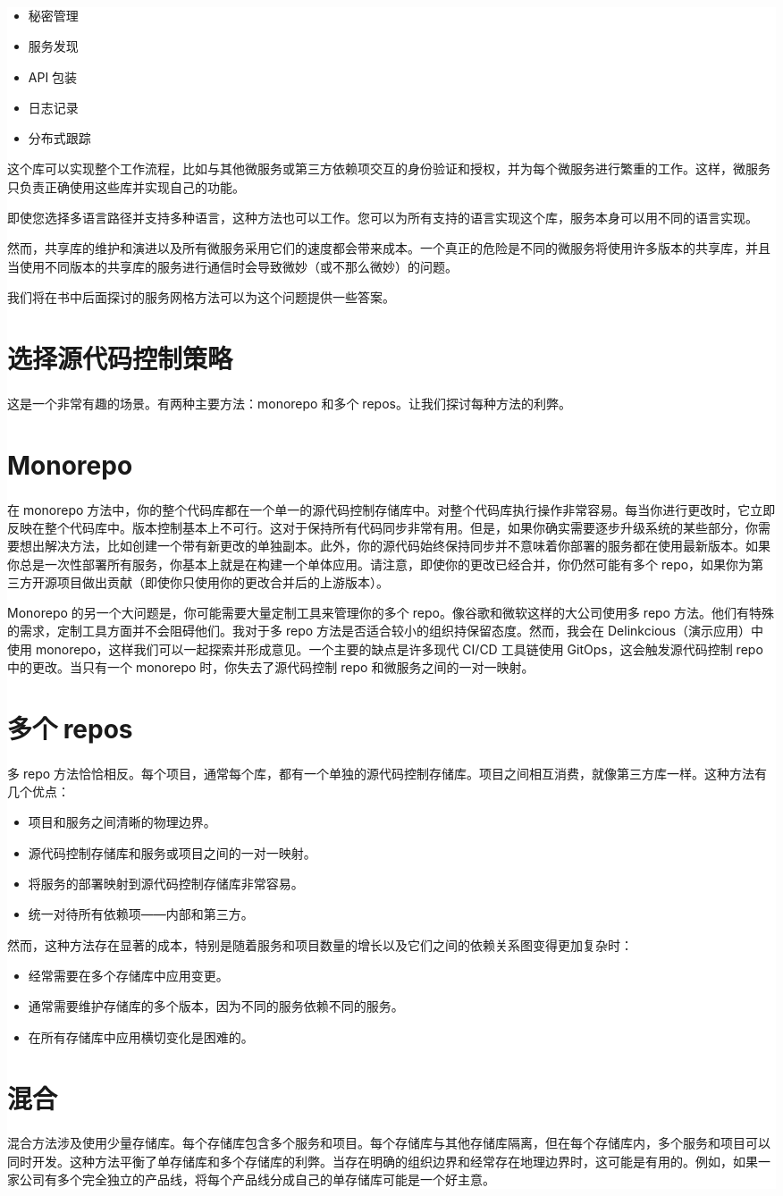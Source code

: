 +   秘密管理

+   服务发现

+   API 包装

+   日志记录

+   分布式跟踪

这个库可以实现整个工作流程，比如与其他微服务或第三方依赖项交互的身份验证和授权，并为每个微服务进行繁重的工作。这样，微服务只负责正确使用这些库并实现自己的功能。

即使您选择多语言路径并支持多种语言，这种方法也可以工作。您可以为所有支持的语言实现这个库，服务本身可以用不同的语言实现。

然而，共享库的维护和演进以及所有微服务采用它们的速度都会带来成本。一个真正的危险是不同的微服务将使用许多版本的共享库，并且当使用不同版本的共享库的服务进行通信时会导致微妙（或不那么微妙）的问题。

我们将在书中后面探讨的服务网格方法可以为这个问题提供一些答案。

# 选择源代码控制策略

这是一个非常有趣的场景。有两种主要方法：monorepo 和多个 repos。让我们探讨每种方法的利弊。

# Monorepo

在 monorepo 方法中，你的整个代码库都在一个单一的源代码控制存储库中。对整个代码库执行操作非常容易。每当你进行更改时，它立即反映在整个代码库中。版本控制基本上不可行。这对于保持所有代码同步非常有用。但是，如果你确实需要逐步升级系统的某些部分，你需要想出解决方法，比如创建一个带有新更改的单独副本。此外，你的源代码始终保持同步并不意味着你部署的服务都在使用最新版本。如果你总是一次性部署所有服务，你基本上就是在构建一个单体应用。请注意，即使你的更改已经合并，你仍然可能有多个 repo，如果你为第三方开源项目做出贡献（即使你只使用你的更改合并后的上游版本）。

Monorepo 的另一个大问题是，你可能需要大量定制工具来管理你的多个 repo。像谷歌和微软这样的大公司使用多 repo 方法。他们有特殊的需求，定制工具方面并不会阻碍他们。我对于多 repo 方法是否适合较小的组织持保留态度。然而，我会在 Delinkcious（演示应用）中使用 monorepo，这样我们可以一起探索并形成意见。一个主要的缺点是许多现代 CI/CD 工具链使用 GitOps，这会触发源代码控制 repo 中的更改。当只有一个 monorepo 时，你失去了源代码控制 repo 和微服务之间的一对一映射。

# 多个 repos

多 repo 方法恰恰相反。每个项目，通常每个库，都有一个单独的源代码控制存储库。项目之间相互消费，就像第三方库一样。这种方法有几个优点：

+   项目和服务之间清晰的物理边界。

+   源代码控制存储库和服务或项目之间的一对一映射。

+   将服务的部署映射到源代码控制存储库非常容易。

+   统一对待所有依赖项——内部和第三方。

然而，这种方法存在显著的成本，特别是随着服务和项目数量的增长以及它们之间的依赖关系图变得更加复杂时：

+   经常需要在多个存储库中应用变更。

+   通常需要维护存储库的多个版本，因为不同的服务依赖不同的服务。

+   在所有存储库中应用横切变化是困难的。

# 混合

混合方法涉及使用少量存储库。每个存储库包含多个服务和项目。每个存储库与其他存储库隔离，但在每个存储库内，多个服务和项目可以同时开发。这种方法平衡了单存储库和多个存储库的利弊。当存在明确的组织边界和经常存在地理边界时，这可能是有用的。例如，如果一家公司有多个完全独立的产品线，将每个产品线分成自己的单存储库可能是一个好主意。
